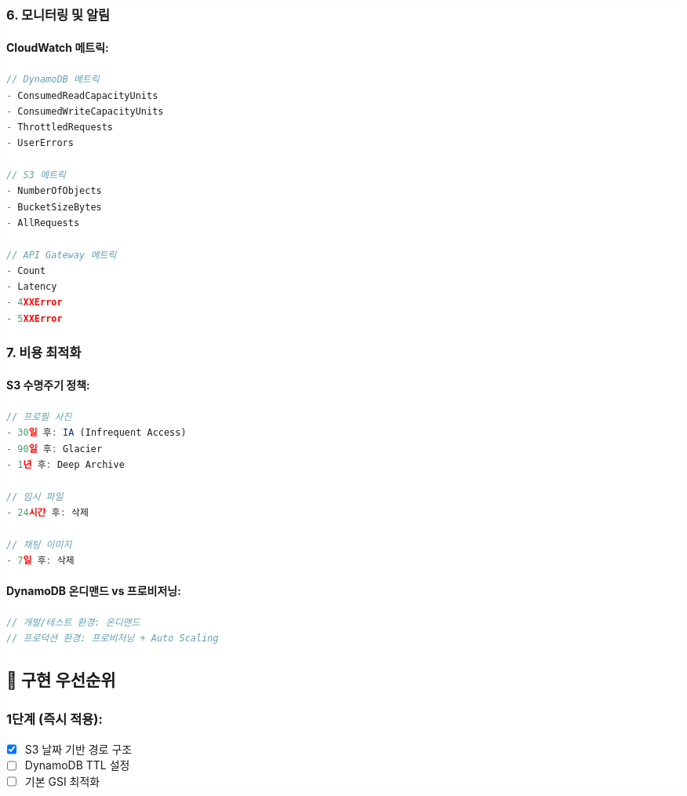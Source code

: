 ### **6. 모니터링 및 알림**

#### **CloudWatch 메트릭:**
```javascript
// DynamoDB 메트릭
- ConsumedReadCapacityUnits
- ConsumedWriteCapacityUnits
- ThrottledRequests
- UserErrors

// S3 메트릭
- NumberOfObjects
- BucketSizeBytes
- AllRequests

// API Gateway 메트릭
- Count
- Latency
- 4XXError
- 5XXError
```

### **7. 비용 최적화**

#### **S3 수명주기 정책:**
```javascript
// 프로필 사진
- 30일 후: IA (Infrequent Access)
- 90일 후: Glacier
- 1년 후: Deep Archive

// 임시 파일
- 24시간 후: 삭제

// 채팅 이미지
- 7일 후: 삭제
```

#### **DynamoDB 온디맨드 vs 프로비저닝:**
```javascript
// 개발/테스트 환경: 온디맨드
// 프로덕션 환경: 프로비저닝 + Auto Scaling
```

## 🎯 **구현 우선순위**

### **1단계 (즉시 적용):**
- [x] S3 날짜 기반 경로 구조
- [ ] DynamoDB TTL 설정
- [ ] 기본 GSI 최적화
